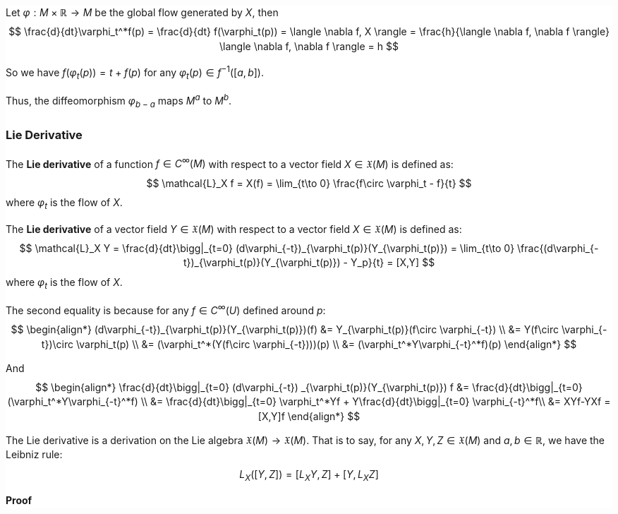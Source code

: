 Let $\varphi: M \times \mathbb{R} \to M$ be the global flow generated by $X$, then 
$$
\frac{d}{dt}\varphi_t^*f(p) = \frac{d}{dt} f(\varphi_t(p)) = \langle \nabla f, X \rangle = \frac{h}{\langle \nabla f, \nabla f \rangle} \langle \nabla f, \nabla f \rangle = h
$$

So we have $f(\varphi_t(p)) = t + f(p)$ for any $\varphi_t(p)\in f^{-1}([a,b])$.

Thus, the diffeomorphism $\varphi_{b-a}$ maps $M^a$ to $M^b$.

### Lie Derivative

The **Lie derivative** of a function $f\in C^{\infty}(M)$ with respect to a vector field $X\in \mathfrak{X}(M)$ is defined as:
$$
\mathcal{L}_X f = X(f) = \lim_{t\to 0} \frac{f\circ \varphi_t - f}{t}
$$
where $\varphi_t$ is the flow of $X$.

The **Lie derivative** of a vector field $Y\in \mathfrak{X}(M)$ with respect to a vector field $X\in \mathfrak{X}(M)$ is defined as:
$$
\mathcal{L}_X Y = \frac{d}{dt}\bigg|_{t=0} (d\varphi_{-t})_{\varphi_t(p)}(Y_{\varphi_t(p)}) = \lim_{t\to 0} \frac{(d\varphi_{-t})_{\varphi_t(p)}(Y_{\varphi_t(p)}) - Y_p}{t} = [X,Y]
$$
where $\varphi_t$ is the flow of $X$.

The second equality is because for any $f\in C^{\infty}(U)$ defined around $p$:
$$
\begin{align*}
(d\varphi_{-t})_{\varphi_t(p)}(Y_{\varphi_t(p)})(f) &= Y_{\varphi_t(p)}(f\circ \varphi_{-t}) \\ 
&= Y(f\circ \varphi_{-t})\circ \varphi_t(p) \\
&= (\varphi_t^*(Y(f\circ \varphi_{-t})))(p) \\
&= (\varphi_t^*Y\varphi_{-t}^*f)(p)
\end{align*}
$$

And 
$$
\begin{align*}
\frac{d}{dt}\bigg|_{t=0} (d\varphi_{-t}) _{\varphi_t(p)}(Y_{\varphi_t(p)}) f &= \frac{d}{dt}\bigg|_{t=0} (\varphi_t^*Y\varphi_{-t}^*f) \\
&= \frac{d}{dt}\bigg|_{t=0} \varphi_t^*Yf + Y\frac{d}{dt}\bigg|_{t=0} \varphi_{-t}^*f\\
&= XYf-YXf = [X,Y]f
\end{align*}
$$

The Lie derivative is a derivation on the Lie algebra $\mathfrak{X}(M)\to \mathfrak{X}(M)$. That is to say, for any $X,Y,Z\in \mathfrak{X}(M)$ and $a,b\in \mathbb R$, we have the Leibniz rule:
$$
L_X([Y,Z]) = [L_X Y, Z] + [Y, L_X Z]
$$

**Proof**
